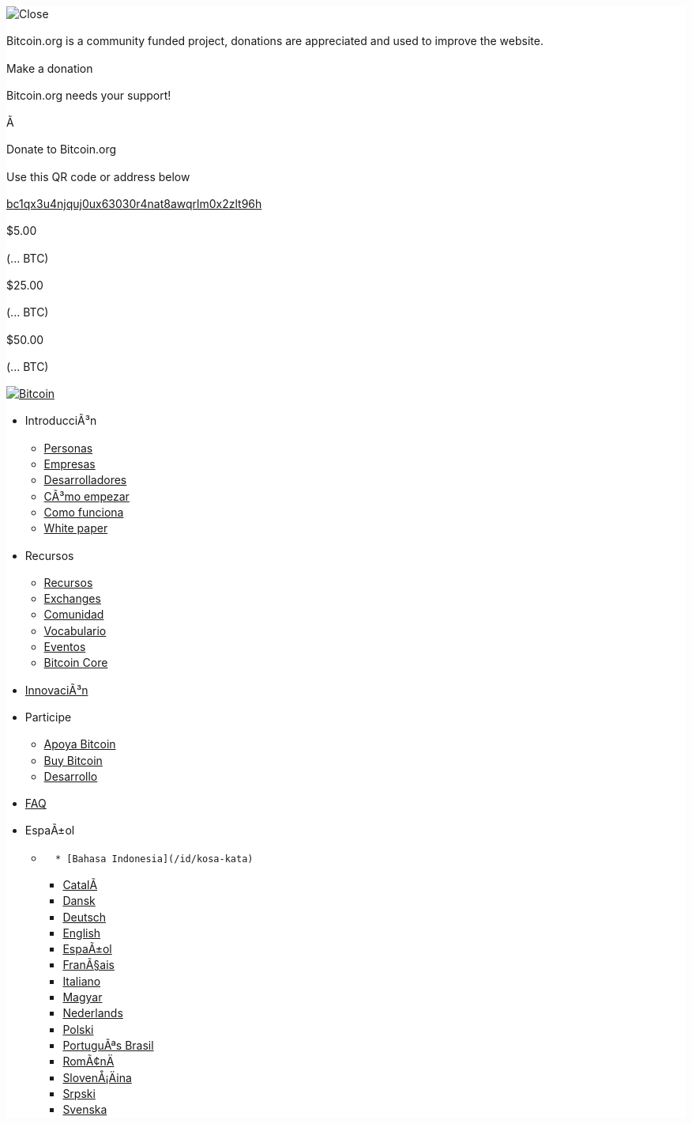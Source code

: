 ![Close](/img/icons/ico_close.svg?1716491272)

Bitcoin.org is a community funded project, donations are appreciated and used
to improve the website.

Make a donation

Bitcoin.org needs your support!

Ã

Donate to Bitcoin.org

Use this QR code or address below

[ bc1qx3u4njquj0ux63030r4nat8awqrlm0x2zlt96h
](bitcoin:bc1qx3u4njquj0ux63030r4nat8awqrlm0x2zlt96h)

$5.00

(... BTC)

$25.00

(... BTC)

$50.00

(... BTC)

[![Bitcoin](/img/icons/logotop.svg?1716491272)](/es/)

  * IntroducciÃ³n
    * [Personas](/es/bitcoin-para-personas)
    * [Empresas](/es/bitcoin-para-empresas)
    * [Desarrolladores](https://developer.bitcoin.org/)
    * [CÃ³mo empezar](/es/como-empezar)
    * [Como funciona](/es/como-funciona)
    * [White paper](/es/bitcoin-documento)
  * Recursos
    * [Recursos](/es/recursos)
    * [Exchanges](/es/intercambios)
    * [Comunidad](/es/comunidad)
    * [Vocabulario](/es/vocabulario)
    * [Eventos](/es/eventos)
    * [Bitcoin Core](/es/descargar)
  * [InnovaciÃ³n](/es/innovacion)
  * Participe
    * [Apoya Bitcoin](/es/apoya-bitcoin)
    * [Buy Bitcoin](/es/comprar)
    * [Desarrollo](/es/desarrollo)
  * [FAQ](/es/faq)

  * EspaÃ±ol
    *       * [Bahasa Indonesia](/id/kosa-kata)
      * [CatalÃ ](/ca/vocabulari)
      * [Dansk](/da/ordliste)
      * [Deutsch](/de/glossar)
      * [English](/en/vocabulary)
      * [EspaÃ±ol](/es/vocabulario)
      * [FranÃ§ais](/fr/vocabulaire)
      * [Italiano](/it/glossario)
      * [Magyar](/hu/szotar)
      * [Nederlands](/nl/woordenlijst)
      * [Polski](/pl/slownik)
      * [PortuguÃªs Brasil](/pt_BR/vocabulario)
      * [RomÃ¢nÄ](/ro/vocabular)
      * [SlovenÅ¡Äina](/sl/besednjak)
      * [Srpski](/sr/vokabular)
      * [Svenska](/sv/ordlista)